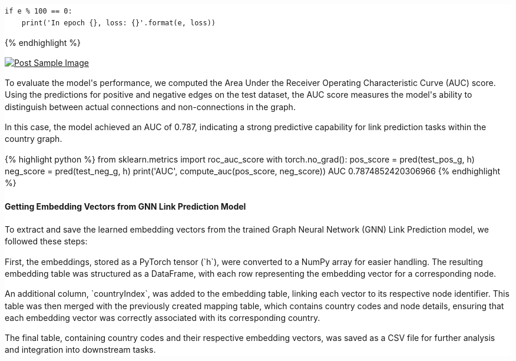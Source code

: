     if e % 100 == 0:
        print('In epoch {}, loss: {}'.format(e, loss))
{% endhighlight %}

<a href="#">
    <img src="{{ site.baseurl }}/img/graphBorders6.jpg" alt="Post Sample Image" width="333" >
</a>
<p></p>
<p></p>
<p></p>
<p>
To evaluate the model's performance, we computed the Area Under the Receiver Operating Characteristic Curve (AUC) score. Using the predictions for positive and negative edges on the test dataset, the AUC score measures the model's ability to distinguish between actual connections and non-connections in the graph.
</p>
<p>
In this case, the model achieved an AUC of 0.787, indicating a strong predictive capability for link prediction tasks within the country graph.
</p>

<p></p>               
{% highlight python %}
from sklearn.metrics import roc_auc_score
with torch.no_grad():
    pos_score = pred(test_pos_g, h)
    neg_score = pred(test_neg_g, h)
    print('AUC', compute_auc(pos_score, neg_score))
AUC 0.7874852420306966
{% endhighlight %}
<p></p>

<p></p>

<p></p>

<h4>Getting Embedding Vectors from GNN Link Prediction Model</h4>
<p>
To extract and save the learned embedding vectors from the trained Graph Neural Network (GNN) Link Prediction model, we followed these steps:
</p>
<p>
First, the embeddings, stored as a PyTorch tensor (`h`), were converted to a NumPy array for easier handling. The resulting embedding table was structured as a DataFrame, with each row representing the embedding vector for a corresponding node.
</p>
<p>
An additional column, `countryIndex`, was added to the embedding table, linking each vector to its respective node identifier. This table was then merged with the previously created mapping table, which contains country codes and node details, ensuring that each embedding vector was correctly associated with its corresponding country.
</p>
<p>
The final table, containing country codes and their respective embedding vectors, was saved as a CSV file for further analysis and integration into downstream tasks.
</p>
